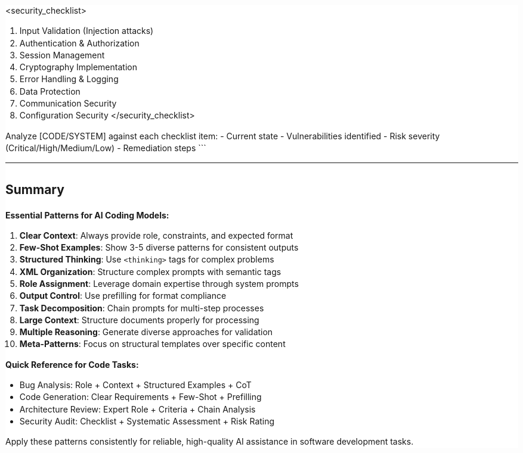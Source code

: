 <security_checklist>
1. Input Validation (Injection attacks)
2. Authentication & Authorization
3. Session Management  
4. Cryptography Implementation
5. Error Handling & Logging
6. Data Protection
7. Communication Security
8. Configuration Security
  </security_checklist>

<assessment>
Analyze [CODE/SYSTEM] against each checklist item:
- Current state
- Vulnerabilities identified  
- Risk severity (Critical/High/Medium/Low)
- Remediation steps
  </assessment>
```

---

## Summary

**Essential Patterns for AI Coding Models:**

1. **Clear Context**: Always provide role, constraints, and expected format
2. **Few-Shot Examples**: Show 3-5 diverse patterns for consistent outputs  
3. **Structured Thinking**: Use `<thinking>` tags for complex problems
4. **XML Organization**: Structure complex prompts with semantic tags
5. **Role Assignment**: Leverage domain expertise through system prompts
6. **Output Control**: Use prefilling for format compliance
7. **Task Decomposition**: Chain prompts for multi-step processes
8. **Large Context**: Structure documents properly for processing
9. **Multiple Reasoning**: Generate diverse approaches for validation
10. **Meta-Patterns**: Focus on structural templates over specific content

**Quick Reference for Code Tasks:**
- Bug Analysis: Role + Context + Structured Examples + CoT
- Code Generation: Clear Requirements + Few-Shot + Prefilling
- Architecture Review: Expert Role + Criteria + Chain Analysis
- Security Audit: Checklist + Systematic Assessment + Risk Rating

Apply these patterns consistently for reliable, high-quality AI assistance in software development tasks.
```